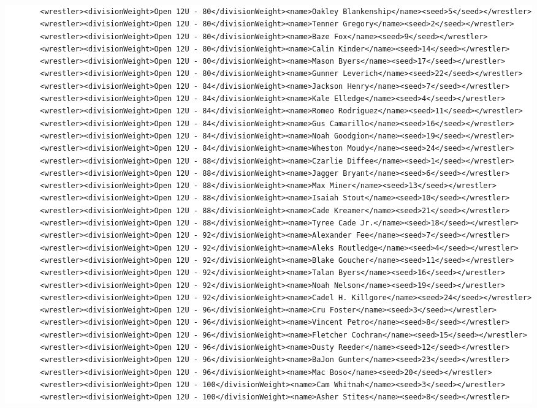             <wrestler><divisionWeight>Open 12U - 80</divisionWeight><name>Oakley Blankenship</name><seed>5</seed></wrestler>
            <wrestler><divisionWeight>Open 12U - 80</divisionWeight><name>Tenner Gregory</name><seed>2</seed></wrestler>
            <wrestler><divisionWeight>Open 12U - 80</divisionWeight><name>Baze Fox</name><seed>9</seed></wrestler>
            <wrestler><divisionWeight>Open 12U - 80</divisionWeight><name>Calin Kinder</name><seed>14</seed></wrestler>
            <wrestler><divisionWeight>Open 12U - 80</divisionWeight><name>Mason Byers</name><seed>17</seed></wrestler>
            <wrestler><divisionWeight>Open 12U - 80</divisionWeight><name>Gunner Leverich</name><seed>22</seed></wrestler>
            <wrestler><divisionWeight>Open 12U - 84</divisionWeight><name>Jackson Henry</name><seed>7</seed></wrestler>
            <wrestler><divisionWeight>Open 12U - 84</divisionWeight><name>Kale Elledge</name><seed>4</seed></wrestler>
            <wrestler><divisionWeight>Open 12U - 84</divisionWeight><name>Romeo Rodriguez</name><seed>11</seed></wrestler>
            <wrestler><divisionWeight>Open 12U - 84</divisionWeight><name>Gus Camarillo</name><seed>16</seed></wrestler>
            <wrestler><divisionWeight>Open 12U - 84</divisionWeight><name>Noah Goodgion</name><seed>19</seed></wrestler>
            <wrestler><divisionWeight>Open 12U - 84</divisionWeight><name>Wheston Moudy</name><seed>24</seed></wrestler>
            <wrestler><divisionWeight>Open 12U - 88</divisionWeight><name>Czarlie Diffee</name><seed>1</seed></wrestler>
            <wrestler><divisionWeight>Open 12U - 88</divisionWeight><name>Jagger Bryant</name><seed>6</seed></wrestler>
            <wrestler><divisionWeight>Open 12U - 88</divisionWeight><name>Max Miner</name><seed>13</seed></wrestler>
            <wrestler><divisionWeight>Open 12U - 88</divisionWeight><name>Isaiah Stout</name><seed>10</seed></wrestler>
            <wrestler><divisionWeight>Open 12U - 88</divisionWeight><name>Cade Kreamer</name><seed>21</seed></wrestler>
            <wrestler><divisionWeight>Open 12U - 88</divisionWeight><name>Tyree Cade Jr.</name><seed>18</seed></wrestler>
            <wrestler><divisionWeight>Open 12U - 92</divisionWeight><name>Alexander Fee</name><seed>7</seed></wrestler>
            <wrestler><divisionWeight>Open 12U - 92</divisionWeight><name>Aleks Routledge</name><seed>4</seed></wrestler>
            <wrestler><divisionWeight>Open 12U - 92</divisionWeight><name>Blake Goucher</name><seed>11</seed></wrestler>
            <wrestler><divisionWeight>Open 12U - 92</divisionWeight><name>Talan Byers</name><seed>16</seed></wrestler>
            <wrestler><divisionWeight>Open 12U - 92</divisionWeight><name>Noah Nelson</name><seed>19</seed></wrestler>
            <wrestler><divisionWeight>Open 12U - 92</divisionWeight><name>Cadel H. Killgore</name><seed>24</seed></wrestler>
            <wrestler><divisionWeight>Open 12U - 96</divisionWeight><name>Cru Foster</name><seed>3</seed></wrestler>
            <wrestler><divisionWeight>Open 12U - 96</divisionWeight><name>Vincent Petro</name><seed>8</seed></wrestler>
            <wrestler><divisionWeight>Open 12U - 96</divisionWeight><name>Fletcher Cochran</name><seed>15</seed></wrestler>
            <wrestler><divisionWeight>Open 12U - 96</divisionWeight><name>Dusty Reeder</name><seed>12</seed></wrestler>
            <wrestler><divisionWeight>Open 12U - 96</divisionWeight><name>BaJon Gunter</name><seed>23</seed></wrestler>
            <wrestler><divisionWeight>Open 12U - 96</divisionWeight><name>Mac Boso</name><seed>20</seed></wrestler>
            <wrestler><divisionWeight>Open 12U - 100</divisionWeight><name>Cam Whitnah</name><seed>3</seed></wrestler>
            <wrestler><divisionWeight>Open 12U - 100</divisionWeight><name>Asher Stites</name><seed>8</seed></wrestler>